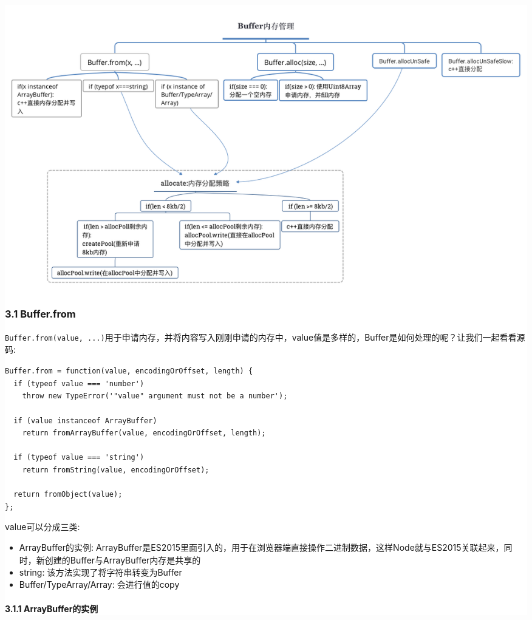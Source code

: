 ![](../img/node-core/buffer/memory.png)

### 3.1 Buffer.from

`Buffer.from(value, ...)`用于申请内存，并将内容写入刚刚申请的内存中，value值是多样的，Buffer是如何处理的呢？让我们一起看看源码:

```
Buffer.from = function(value, encodingOrOffset, length) {
  if (typeof value === 'number')
    throw new TypeError('"value" argument must not be a number');

  if (value instanceof ArrayBuffer)
    return fromArrayBuffer(value, encodingOrOffset, length);

  if (typeof value === 'string')
    return fromString(value, encodingOrOffset);

  return fromObject(value);
};
```

value可以分成三类:

- ArrayBuffer的实例: ArrayBuffer是ES2015里面引入的，用于在浏览器端直接操作二进制数据，这样Node就与ES2015关联起来，同时，新创建的Buffer与ArrayBuffer内存是共享的
- string: 该方法实现了将字符串转变为Buffer
- Buffer/TypeArray/Array: 会进行值的copy

#### 3.1.1 ArrayBuffer的实例
